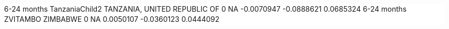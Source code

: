 6-24 months   TanzaniaChild2   TANZANIA, UNITED REPUBLIC OF   0                    NA                -0.0070947   -0.0888621   0.0685324
6-24 months   ZVITAMBO         ZIMBABWE                       0                    NA                 0.0050107   -0.0360123   0.0444092
